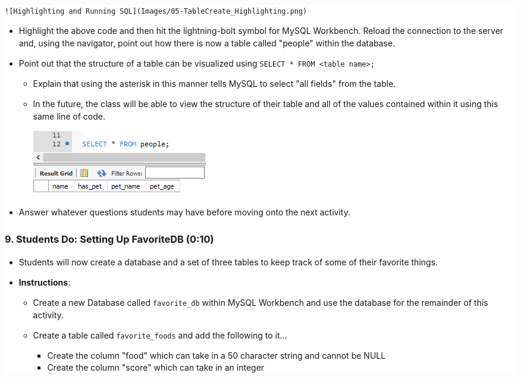     ![Highlighting and Running SQL](Images/05-TableCreate_Highlighting.png)

* Highlight the above code and then hit the lightning-bolt symbol for MySQL Workbench. Reload the connection to the server and, using the navigator, point out how there is now a table called "people" within the database.

* Point out that the structure of a table can be visualized using `SELECT * FROM <table name>;`

  * Explain that using the asterisk in this manner tells MySQL to select "all fields" from the table.

  * In the future, the class will be able to view the structure of their table and all of the values contained within it using this same line of code.

    ![Selecting and Viewing](Images/05-TableCreate_Select.png)

* Answer whatever questions students may have before moving onto the next activity.

### 9. Students Do: Setting Up FavoriteDB (0:10)

* Students will now create a database and a set of three tables to keep track of some of their favorite things.

* **Instructions**:

  * Create a new Database called `favorite_db` within MySQL Workbench and use the database for the remainder of this activity.

  * Create a table called `favorite_foods` and add the following to it...

    * Create the column "food" which can take in a 50 character string and cannot be NULL
    * Create the column "score" which can take in an integer
